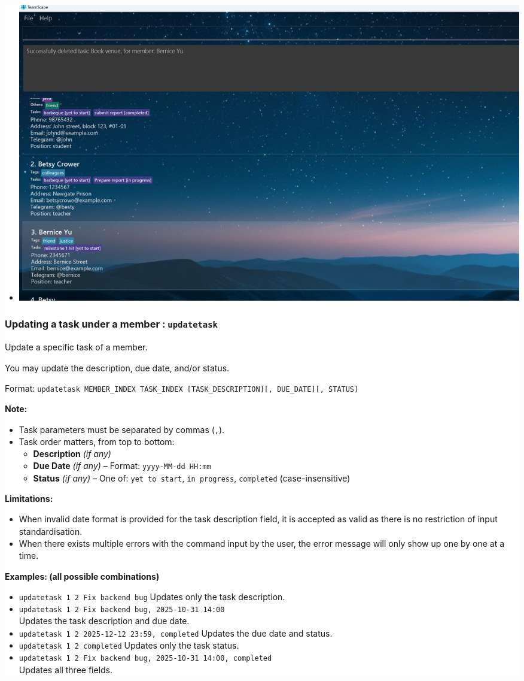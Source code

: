 * ![output for `deltask 3 2`](images/deltaskOutput.png)


### Updating a task under a member : `updatetask`

Update a specific task of a member. 

You may update the description, due date, and/or status.

Format: `updatetask MEMBER_INDEX TASK_INDEX [TASK_DESCRIPTION][, DUE_DATE][, STATUS]`

**Note:**
- Task parameters must be separated by commas (`,`).
- Task order matters, from top to bottom:
    - **Description** _(if any)_
    - **Due Date** *(if any)* – Format: `yyyy-MM-dd HH:mm`
    - **Status** *(if any)* – One of: `yet to start`, `in progress`, `completed` (case-insensitive)

**Limitations:**
- When invalid date format is provided for the task description field, it is accepted as valid as there is no restriction of 
input standardisation.
- When there exists multiple errors with the command input by the user, the error message will only show up one by one at a time.

**Examples: (all possible combinations)**
- `updatetask 1 2 Fix backend bug`
  Updates only the task description.
- `updatetask 1 2 Fix backend bug, 2025-10-31 14:00`  
  Updates the task description and due date.
- `updatetask 1 2 2025-12-12 23:59, completed`
  Updates the due date and status.
- `updatetask 1 2 completed`
  Updates only the task status.
- `updatetask 1 2 Fix backend bug, 2025-10-31 14:00, completed`  
  Updates all three fields.
